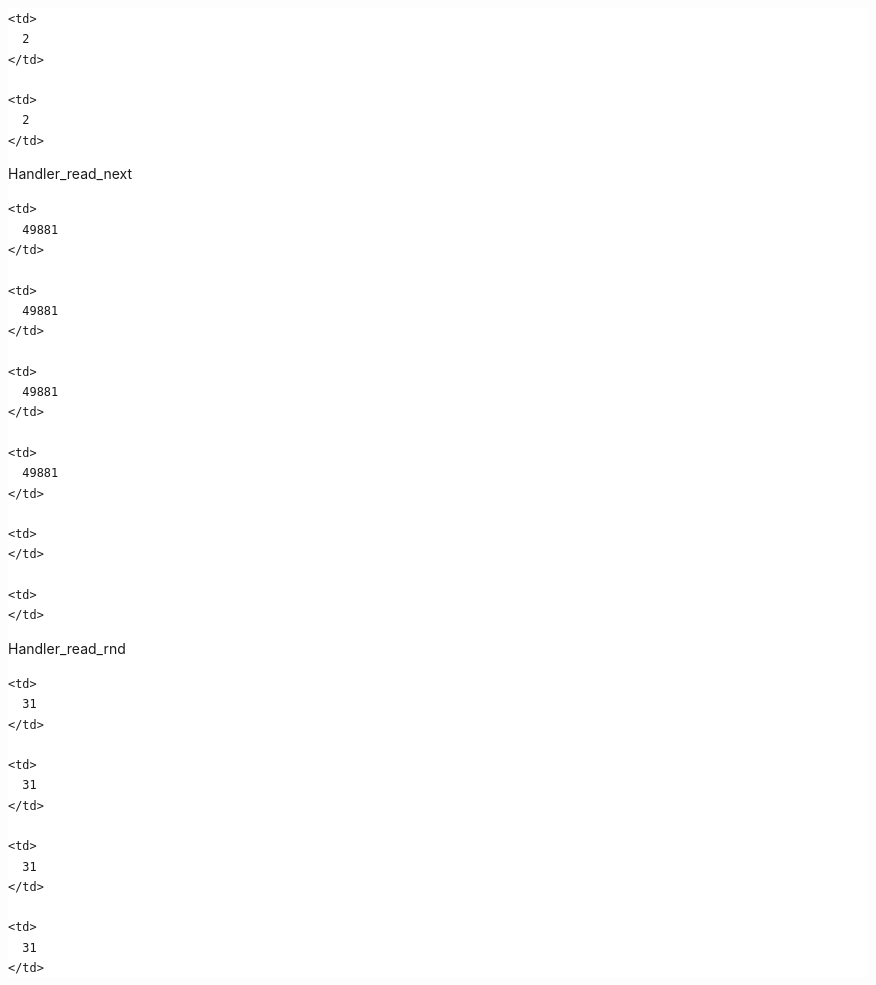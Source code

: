     <td>
      2
    </td>
    
    <td>
      2
    </td>
  </tr>
  
  <tr>
    <th scope="row">
      Handler_read_next
    </th>
    
    <td>
      49881
    </td>
    
    <td>
      49881
    </td>
    
    <td>
      49881
    </td>
    
    <td>
      49881
    </td>
    
    <td>
    </td>
    
    <td>
    </td>
  </tr>
  
  <tr>
    <th scope="row">
      Handler_read_rnd
    </th>
    
    <td>
      31
    </td>
    
    <td>
      31
    </td>
    
    <td>
      31
    </td>
    
    <td>
      31
    </td>
    